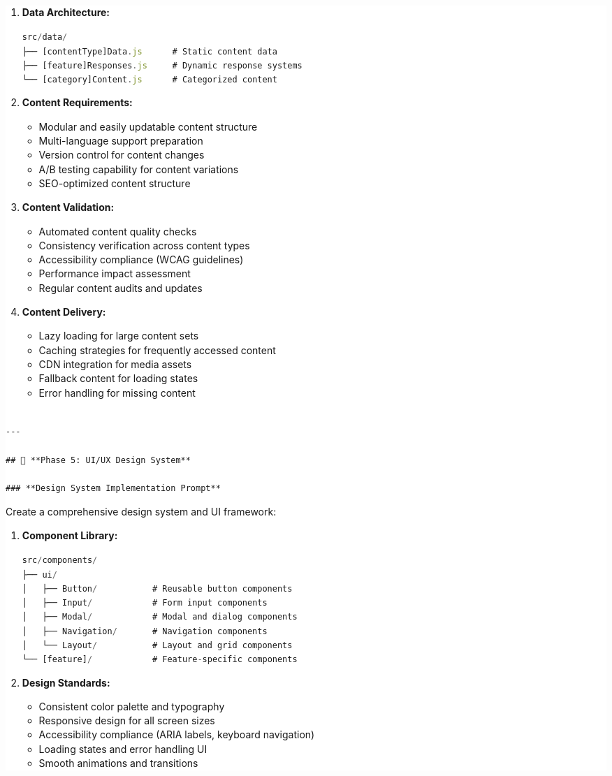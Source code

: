 1. **Data Architecture:**
   ```javascript
   src/data/
   ├── [contentType]Data.js      # Static content data
   ├── [feature]Responses.js     # Dynamic response systems
   └── [category]Content.js      # Categorized content
   ```

2. **Content Requirements:**
   - Modular and easily updatable content structure
   - Multi-language support preparation
   - Version control for content changes
   - A/B testing capability for content variations
   - SEO-optimized content structure

3. **Content Validation:**
   - Automated content quality checks
   - Consistency verification across content types
   - Accessibility compliance (WCAG guidelines)
   - Performance impact assessment
   - Regular content audits and updates

4. **Content Delivery:**
   - Lazy loading for large content sets
   - Caching strategies for frequently accessed content
   - CDN integration for media assets
   - Fallback content for loading states
   - Error handling for missing content
```

---

## 🎨 **Phase 5: UI/UX Design System**

### **Design System Implementation Prompt**
```
Create a comprehensive design system and UI framework:

1. **Component Library:**
   ```javascript
   src/components/
   ├── ui/
   │   ├── Button/           # Reusable button components
   │   ├── Input/            # Form input components
   │   ├── Modal/            # Modal and dialog components
   │   ├── Navigation/       # Navigation components
   │   └── Layout/           # Layout and grid components
   └── [feature]/            # Feature-specific components
   ```

2. **Design Standards:**
   - Consistent color palette and typography
   - Responsive design for all screen sizes
   - Accessibility compliance (ARIA labels, keyboard navigation)
   - Loading states and error handling UI
   - Smooth animations and transitions
